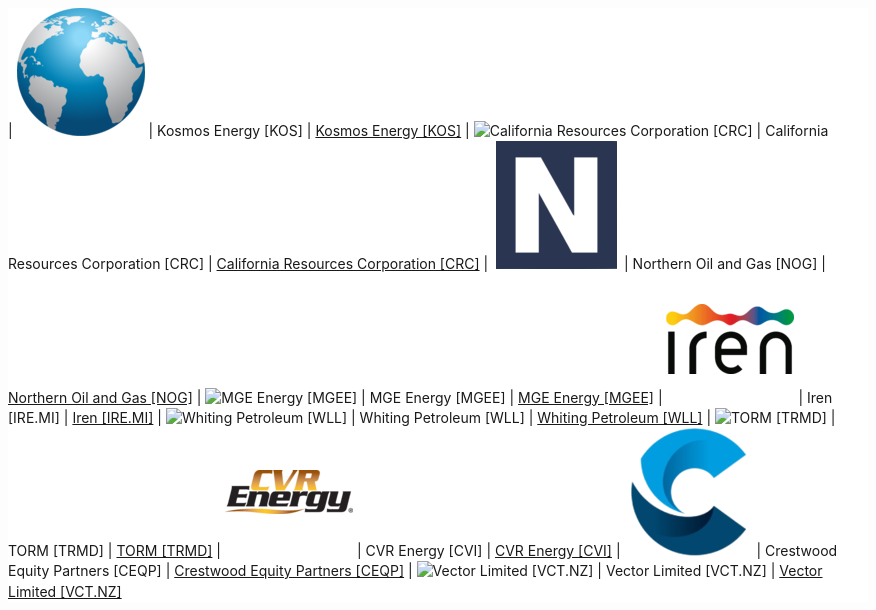 | ![Kosmos Energy [KOS]](/img/128/KOS-161ae7ea.png) | Kosmos Energy [KOS] | [Kosmos Energy [KOS]](kosmos-energy/logo/)
| ![California Resources Corporation
 [CRC]](/img/128/CRC-f76f9575.png) | California Resources Corporation
 [CRC] | [California Resources Corporation
 [CRC]](california-resources-corp/logo/)
| ![Northern Oil and Gas [NOG]](/img/128/NOG-5e1e6c84.png) | Northern Oil and Gas [NOG] | [Northern Oil and Gas [NOG]](northern-oil-and-gas/logo/)
| ![MGE Energy
 [MGEE]](/img/128/MGEE-3a7978f3.png) | MGE Energy
 [MGEE] | [MGE Energy
 [MGEE]](mge-energy/logo/)
| ![Iren [IRE.MI]](/img/128/IRE.MI-5a0d256f.png) | Iren [IRE.MI] | [Iren [IRE.MI]](iren/logo/)
| ![Whiting Petroleum [WLL]](/img/128/WLL-877a633a.png) | Whiting Petroleum [WLL] | [Whiting Petroleum [WLL]](whiting-petroleum/logo/)
| ![TORM [TRMD]](/img/128/TRMD-f2f157be.png) | TORM [TRMD] | [TORM [TRMD]](torm/logo/)
| ![CVR Energy [CVI]](/img/128/CVI-a490ef30.png) | CVR Energy [CVI] | [CVR Energy [CVI]](cvr-energy/logo/)
| ![Crestwood Equity Partners [CEQP]](/img/128/CEQP-feec33f7.png) | Crestwood Equity Partners [CEQP] | [Crestwood Equity Partners [CEQP]](crestwood-equity-partners/logo/)
| ![Vector Limited
 [VCT.NZ]](/img/128/VCT.NZ-b82039da.png) | Vector Limited
 [VCT.NZ] | [Vector Limited
 [VCT.NZ]](vector-limited/logo/)